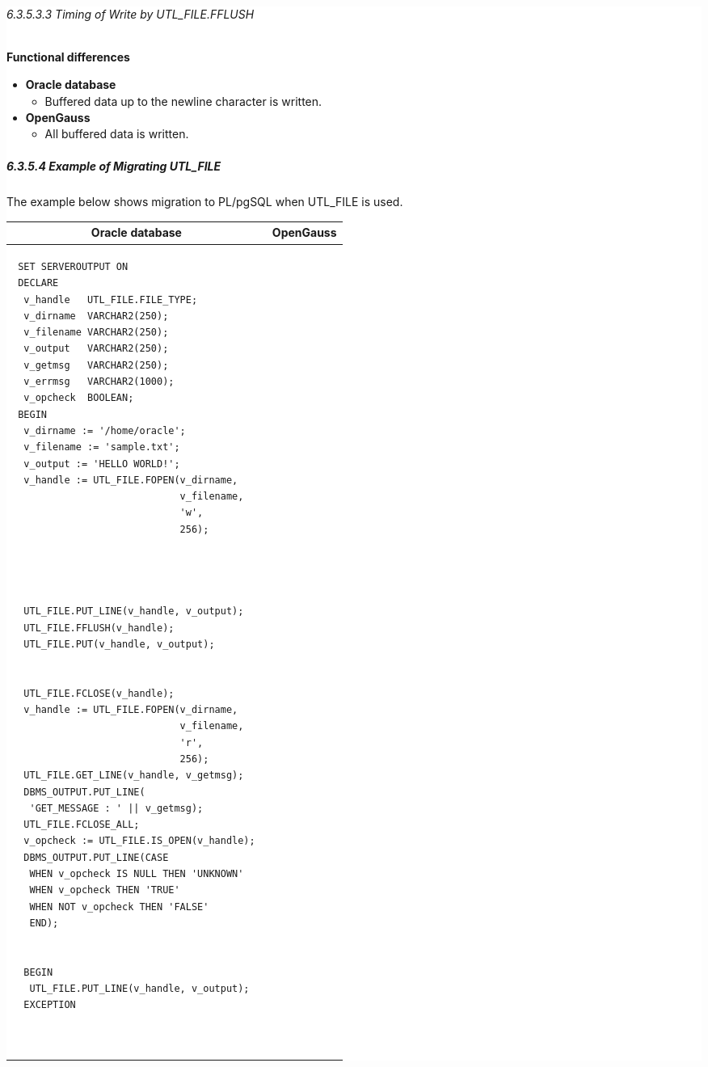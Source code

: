 ###### 6.3.5.3.3 Timing of Write by UTL_FILE.FFLUSH

**Functional differences**

 - **Oracle database**
     - Buffered data up to the newline character is written.
 - **OpenGauss**
     - All buffered data is written.

##### 6.3.5.4	Example of Migrating UTL_FILE

The example below shows migration to PL/pgSQL when UTL_FILE is used.

<table>
<thead>
<tr>
<th align="center">Oracle database</th>
<th align="center">OpenGauss</th>
</tr>
</thead>
<tbody>
<tr>
<td align="left">
<pre><code> SET SERVEROUTPUT ON 
 DECLARE 
  v_handle   UTL_FILE.FILE_TYPE; 
  v_dirname  VARCHAR2(250); 
  v_filename VARCHAR2(250); 
  v_output   VARCHAR2(250); 
  v_getmsg   VARCHAR2(250); 
  v_errmsg   VARCHAR2(1000); 
  v_opcheck  BOOLEAN; 
 BEGIN 
  v_dirname := '/home/oracle'; 
  v_filename := 'sample.txt'; 
  v_output := 'HELLO WORLD!'; 
  v_handle := UTL_FILE.FOPEN(v_dirname, 
                             v_filename, 
                             'w', 
                             256); 
<br>
<br>
  UTL_FILE.PUT_LINE(v_handle, v_output); 
  UTL_FILE.FFLUSH(v_handle); 
  UTL_FILE.PUT(v_handle, v_output); 
<br>
  UTL_FILE.FCLOSE(v_handle); 
  v_handle := UTL_FILE.FOPEN(v_dirname, 
                             v_filename, 
                             'r', 
                             256); 
  UTL_FILE.GET_LINE(v_handle, v_getmsg); 
  DBMS_OUTPUT.PUT_LINE( 
   'GET_MESSAGE : ' &#124;&#124; v_getmsg); 
  UTL_FILE.FCLOSE_ALL; 
  v_opcheck := UTL_FILE.IS_OPEN(v_handle); 
  DBMS_OUTPUT.PUT_LINE(CASE 
   WHEN v_opcheck IS NULL THEN 'UNKNOWN' 
   WHEN v_opcheck THEN 'TRUE' 
   WHEN NOT v_opcheck THEN 'FALSE' 
   END); 
<br>
  BEGIN 
   UTL_FILE.PUT_LINE(v_handle, v_output); 
  EXCEPTION 